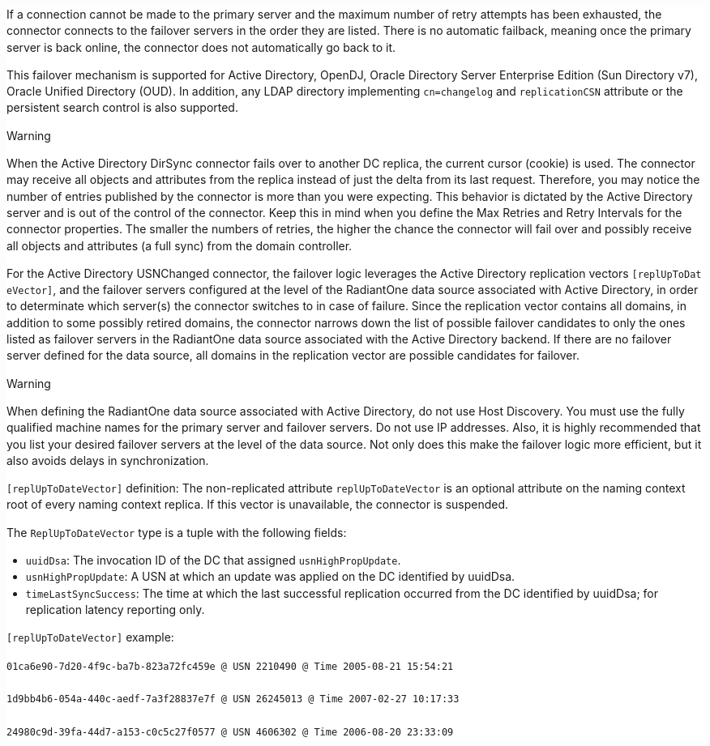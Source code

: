If a connection cannot be made to the primary server and the maximum number of retry attempts has been exhausted, the connector connects to the failover servers in the order they are listed. There is no automatic failback, meaning once the primary server is back online, the connector does not automatically go back to it.

This failover mechanism is supported for Active Directory, OpenDJ, Oracle Directory Server Enterprise Edition (Sun Directory v7), Oracle Unified Directory (OUD). In addition, any LDAP directory implementing `cn=changelog` and `replicationCSN` attribute or the persistent search control is also supported.

>[!warning]
>When the Active Directory DirSync connector fails over to another DC replica, the current cursor (cookie) is used. The connector may receive all objects and attributes from the replica instead of just the delta from its last request. Therefore, you may notice the number of entries published by the connector is more than you were expecting. This behavior is dictated by the Active Directory server and is out of the control of the connector. Keep this in mind when you define the Max Retries and Retry Intervals for the connector properties. The smaller the numbers of retries, the higher the chance the connector will fail over and possibly receive all objects and attributes (a full sync) from the domain controller.

For the Active Directory USNChanged connector, the failover logic leverages the Active Directory replication vectors `[replUpToDateVector]`, and the failover servers configured at the level of the RadiantOne data source associated with Active Directory, in order to determinate which server(s) the connector switches to in case of failure. Since the replication vector contains all domains, in addition to some possibly retired domains, the connector narrows down the list of possible failover candidates to only the ones listed as failover servers in the RadiantOne data source associated with the Active Directory backend. If there are no failover server defined for the data source, all domains in the replication vector are possible candidates for failover.

>[!warning]
>When defining the RadiantOne data source associated with Active Directory, do not use Host Discovery. You must use the fully qualified machine names for the primary server and failover servers. Do not use IP addresses. Also, it is highly recommended that you list your desired failover servers at the level of the data source. Not only does this make the failover logic more efficient, but it also avoids delays in synchronization.

`[replUpToDateVector]` definition: The non-replicated attribute `replUpToDateVector` is an optional attribute on the naming context root of every naming context replica. If this vector is unavailable, the connector is suspended.

The `ReplUpToDateVector` type is a tuple with the following fields:

- `uuidDsa`: The invocation ID of the DC that assigned `usnHighPropUpdate`.
- `usnHighPropUpdate`: A USN at which an update was applied on the DC identified by uuidDsa.
- `timeLastSyncSuccess`: The time at which the last successful replication occurred from the DC identified by uuidDsa; for replication latency reporting only.

`[replUpToDateVector]` example:

```
01ca6e90-7d20-4f9c-ba7b-823a72fc459e @ USN 2210490 @ Time 2005-08-21 15:54:21

1d9bb4b6-054a-440c-aedf-7a3f28837e7f @ USN 26245013 @ Time 2007-02-27 10:17:33

24980c9d-39fa-44d7-a153-c0c5c27f0577 @ USN 4606302 @ Time 2006-08-20 23:33:09
```

